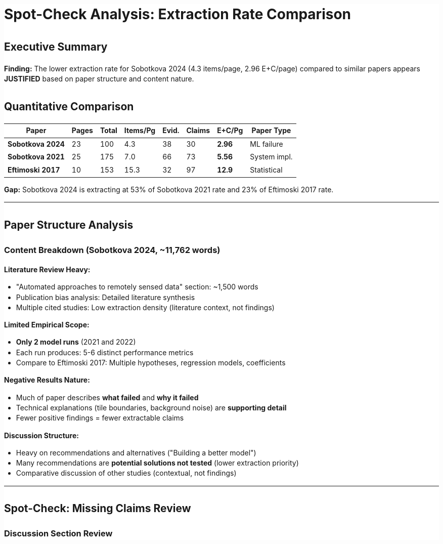 # Spot-Check Analysis: Extraction Rate Comparison

## Executive Summary

**Finding:** The lower extraction rate for Sobotkova 2024 (4.3 items/page, 2.96 E+C/page) compared to similar papers appears **JUSTIFIED** based on paper structure and content nature.

## Quantitative Comparison

| Paper | Pages | Total | Items/Pg | Evid. | Claims | E+C/Pg | Paper Type |
|-------|-------|-------|----------|-------|--------|--------|------------|
| **Sobotkova 2024** | 23 | 100 | 4.3 | 38 | 30 | **2.96** | ML failure |
| **Sobotkova 2021** | 25 | 175 | 7.0 | 66 | 73 | **5.56** | System impl. |
| **Eftimoski 2017** | 10 | 153 | 15.3 | 32 | 97 | **12.9** | Statistical |

**Gap:** Sobotkova 2024 is extracting at 53% of Sobotkova 2021 rate and 23% of Eftimoski 2017 rate.

---

## Paper Structure Analysis

### Content Breakdown (Sobotkova 2024, ~11,762 words)

**Literature Review Heavy:**
- "Automated approaches to remotely sensed data" section: ~1,500 words
- Publication bias analysis: Detailed literature synthesis
- Multiple cited studies: Low extraction density (literature context, not findings)

**Limited Empirical Scope:**
- **Only 2 model runs** (2021 and 2022)
- Each run produces: 5-6 distinct performance metrics
- Compare to Eftimoski 2017: Multiple hypotheses, regression models, coefficients

**Negative Results Nature:**
- Much of paper describes **what failed** and **why it failed**
- Technical explanations (tile boundaries, background noise) are **supporting detail**
- Fewer positive findings = fewer extractable claims

**Discussion Structure:**
- Heavy on recommendations and alternatives ("Building a better model")
- Many recommendations are **potential solutions not tested** (lower extraction priority)
- Comparative discussion of other studies (contextual, not findings)

---

## Spot-Check: Missing Claims Review

### Discussion Section Review
